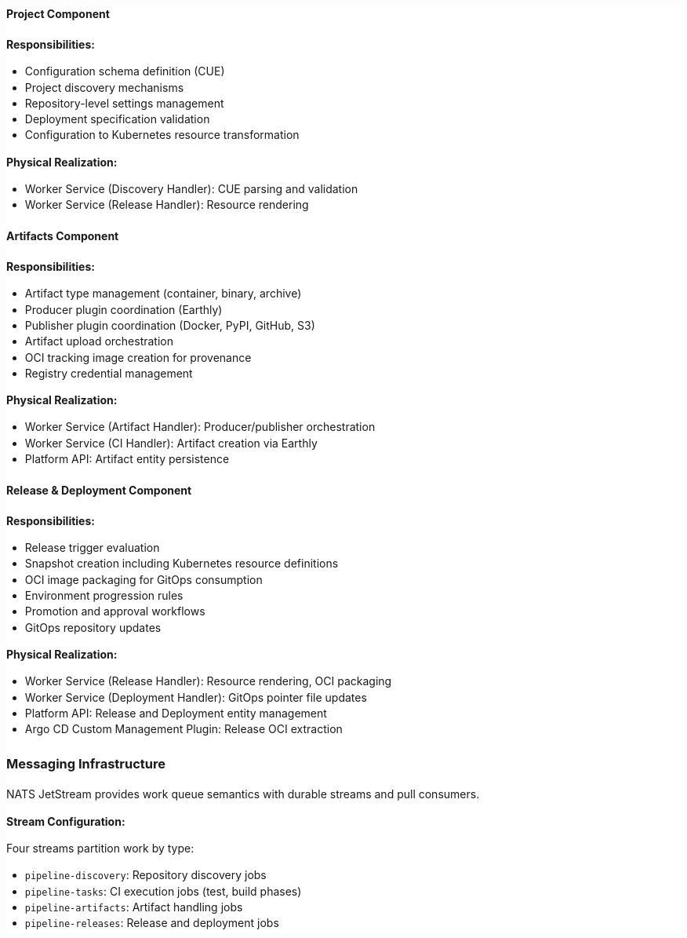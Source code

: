 #### Project Component

**Responsibilities:**
- Configuration schema definition (CUE)
- Project discovery mechanisms
- Repository-level settings management
- Deployment specification validation
- Configuration to Kubernetes resource transformation

**Physical Realization:**
- Worker Service (Discovery Handler): CUE parsing and validation
- Worker Service (Release Handler): Resource rendering

#### Artifacts Component

**Responsibilities:**
- Artifact type management (container, binary, archive)
- Producer plugin coordination (Earthly)
- Publisher plugin coordination (Docker, PyPI, GitHub, S3)
- Artifact upload orchestration
- OCI tracking image creation for provenance
- Registry credential management

**Physical Realization:**
- Worker Service (Artifact Handler): Producer/publisher orchestration
- Worker Service (CI Handler): Artifact creation via Earthly
- Platform API: Artifact entity persistence

#### Release & Deployment Component

**Responsibilities:**
- Release trigger evaluation
- Snapshot creation including Kubernetes resource definitions
- OCI image packaging for GitOps consumption
- Environment progression rules
- Promotion and approval workflows
- GitOps repository updates

**Physical Realization:**
- Worker Service (Release Handler): Resource rendering, OCI packaging
- Worker Service (Deployment Handler): GitOps pointer file updates
- Platform API: Release and Deployment entity management
- Argo CD Custom Management Plugin: Release OCI extraction

### Messaging Infrastructure

NATS JetStream provides work queue semantics with durable streams and pull consumers.

**Stream Configuration:**

Four streams partition work by type:
- `pipeline-discovery`: Repository discovery jobs
- `pipeline-tasks`: CI execution jobs (test, build phases)
- `pipeline-artifacts`: Artifact handling jobs
- `pipeline-releases`: Release and deployment jobs
